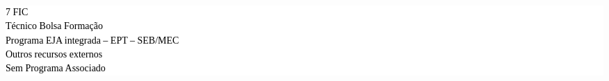   <tr>
    <td>7</td>
    <td>FIC<br>Técnico</td>
    <td>
      Bolsa Formação<br>
      Programa EJA integrada – EPT – SEB/MEC<br>
      Outros recursos externos<br>
      Sem Programa Associado
    </td>
  </tr>
<!DOCTYPE html>
<html lang="pt-BR">
<head>
<meta charset="UTF-8">
<title>Cor / Raça</title>
<style>
  body {
    font-family: "Times New Roman", Times, serif;
    margin: 40px;
    color: #000;
    background-color: #fff;
  }

  h3 {
    font-size: 13pt;
    font-weight: bold;
    color: #000;
    margin-bottom: 6px;
  }

  table {
    border-collapse: collapse;
    width: 350px;
    font-size: 11pt;
    background-color: #fff;
  }

  th, td {
    border: 1px solid #000;
    padding: 6px 10px;
  }

  th {
    text-align: left;
    font-weight: bold;
  }

  td {
    text-align: left;
  }
</style>
</head>
<body>
